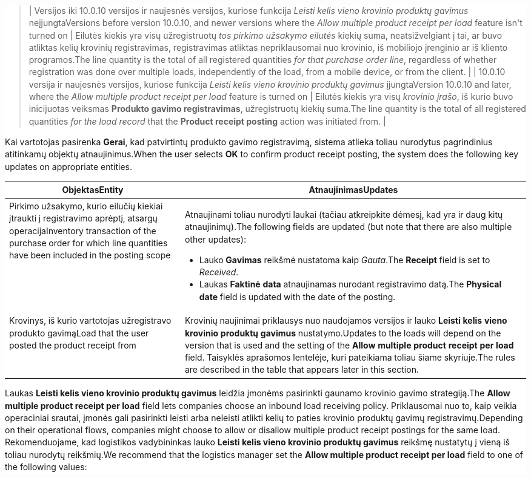 > | <span data-ttu-id="dc7c1-282">Versijos iki 10.0.10 versijos ir naujesnės versijos, kuriose funkcija _Leisti kelis vieno krovinio produktų gavimus_ neįjungta</span><span class="sxs-lookup"><span data-stu-id="dc7c1-282">Versions before version 10.0.10, and newer versions where the _Allow multiple product receipt per load_ feature isn't turned on</span></span> | <span data-ttu-id="dc7c1-283">Eilutės kiekis yra visų užregistruotų _tos pirkimo užsakymo eilutės_ kiekių suma, neatsižvelgiant į tai, ar buvo atliktas kelių krovinių registravimas, registravimas atliktas nepriklausomai nuo krovinio, iš mobiliojo įrenginio ar iš kliento programos.</span><span class="sxs-lookup"><span data-stu-id="dc7c1-283">The line quantity is the total of all registered quantities _for that purchase order line_, regardless of whether registration was done over multiple loads, independently of the load, from a mobile device, or from the client.</span></span> |
> | <span data-ttu-id="dc7c1-284">10.0.10 versija ir naujesnės versijos, kuriose funkcija _Leisti kelis vieno krovinio produktų gavimus_ įjungta</span><span class="sxs-lookup"><span data-stu-id="dc7c1-284">Version 10.0.10 and later, where the _Allow multiple product receipt per load_ feature is turned on</span></span> | <span data-ttu-id="dc7c1-285">Eilutės kiekis yra visų _krovinio įrašo_, iš kurio buvo inicijuotas veiksmas **Produkto gavimo registravimas**, užregistruotų kiekių suma.</span><span class="sxs-lookup"><span data-stu-id="dc7c1-285">The line quantity is the total of all registered quantities _for the load record_ that the **Product receipt posting** action was initiated from.</span></span> |

<span data-ttu-id="dc7c1-286">Kai vartotojas pasirenka **Gerai**, kad patvirtintų produkto gavimo registravimą, sistema atlieka toliau nurodytus pagrindinius atitinkamų objektų atnaujinimus.</span><span class="sxs-lookup"><span data-stu-id="dc7c1-286">When the user selects **OK** to confirm product receipt posting, the system does the following key updates on appropriate entities.</span></span>

| <span data-ttu-id="dc7c1-287">Objektas</span><span class="sxs-lookup"><span data-stu-id="dc7c1-287">Entity</span></span> | <span data-ttu-id="dc7c1-288">Atnaujinimas</span><span class="sxs-lookup"><span data-stu-id="dc7c1-288">Updates</span></span> |
|---|---|
| <span data-ttu-id="dc7c1-289">Pirkimo užsakymo, kurio eilučių kiekiai įtraukti į registravimo aprėptį, atsargų operacija</span><span class="sxs-lookup"><span data-stu-id="dc7c1-289">Inventory transaction of the purchase order for which line quantities have been included in the posting scope</span></span> | <p><span data-ttu-id="dc7c1-290">Atnaujinami toliau nurodyti laukai (tačiau atkreipkite dėmesį, kad yra ir daug kitų atnaujinimų).</span><span class="sxs-lookup"><span data-stu-id="dc7c1-290">The following fields are updated (but note that there are also multiple other updates):</span></span></p><ul><li><span data-ttu-id="dc7c1-291">Lauko <b>Gavimas</b> reikšmė nustatoma kaip <i>Gauta</i>.</span><span class="sxs-lookup"><span data-stu-id="dc7c1-291">The <b>Receipt</b> field is set to <i>Received</i>.</span></span></li><li><span data-ttu-id="dc7c1-292">Laukas <b>Faktinė data</b> atnaujinamas nurodant registravimo datą.</span><span class="sxs-lookup"><span data-stu-id="dc7c1-292">The <b>Physical date</b> field is updated with the date of the posting.</span></span></li></ul> |
| <span data-ttu-id="dc7c1-293">Krovinys, iš kurio vartotojas užregistravo produkto gavimą</span><span class="sxs-lookup"><span data-stu-id="dc7c1-293">Load that the user posted the product receipt from</span></span> | <span data-ttu-id="dc7c1-294">Krovinių naujinimai priklausys nuo naudojamos versijos ir lauko **Leisti kelis vieno krovinio produktų gavimus** nustatymo.</span><span class="sxs-lookup"><span data-stu-id="dc7c1-294">Updates to the loads will depend on the version that is used and the setting of the **Allow multiple product receipt per load** field.</span></span> <span data-ttu-id="dc7c1-295">Taisyklės aprašomos lentelėje, kuri pateikiama toliau šiame skyriuje.</span><span class="sxs-lookup"><span data-stu-id="dc7c1-295">The rules are described in the table that appears later in this section.</span></span> |

<span data-ttu-id="dc7c1-296">Laukas **Leisti kelis vieno krovinio produktų gavimus** leidžia įmonėms pasirinkti gaunamo krovinio gavimo strategiją.</span><span class="sxs-lookup"><span data-stu-id="dc7c1-296">The **Allow multiple product receipt per load** field lets companies choose an inbound load receiving policy.</span></span> <span data-ttu-id="dc7c1-297">Priklausomai nuo to, kaip veikia operaciniai srautai, įmonės gali pasirinkti leisti arba neleisti atlikti kelių to paties krovinio produktų gavimų registravimų.</span><span class="sxs-lookup"><span data-stu-id="dc7c1-297">Depending on their operational flows, companies might choose to allow or disallow multiple product receipt postings for the same load.</span></span> <span data-ttu-id="dc7c1-298">Rekomenduojame, kad logistikos vadybininkas lauko **Leisti kelis vieno krovinio produktų gavimus** reikšmę nustatytų į vieną iš toliau nurodytų reikšmių.</span><span class="sxs-lookup"><span data-stu-id="dc7c1-298">We recommend that the logistics manager set the **Allow multiple product receipt per load** field to one of the following values:</span></span>
